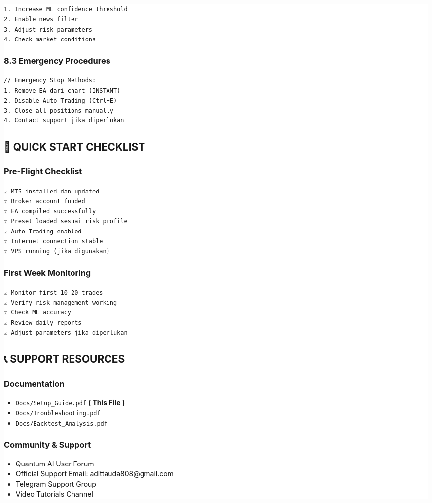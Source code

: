 ```
1. Increase ML confidence threshold
2. Enable news filter
3. Adjust risk parameters
4. Check market conditions
```

### 8.3 Emergency Procedures

```mql5
// Emergency Stop Methods:
1. Remove EA dari chart (INSTANT)
2. Disable Auto Trading (Ctrl+E)
3. Close all positions manually
4. Contact support jika diperlukan
```

## 🚀 QUICK START CHECKLIST

### Pre-Flight Checklist

```
☑️ MT5 installed dan updated
☑️ Broker account funded
☑️ EA compiled successfully
☑️ Preset loaded sesuai risk profile
☑️ Auto Trading enabled
☑️ Internet connection stable
☑️ VPS running (jika digunakan)
```

### First Week Monitoring

```
☑️ Monitor first 10-20 trades
☑️ Verify risk management working
☑️ Check ML accuracy
☑️ Review daily reports
☑️ Adjust parameters jika diperlukan
```

## 📞 SUPPORT RESOURCES

### Documentation

- `Docs/Setup_Guide.pdf` **( This File )**
- `Docs/Troubleshooting.pdf`
- `Docs/Backtest_Analysis.pdf`

### Community & Support

- Quantum AI User Forum
- Official Support Email: adittauda808@gmail.com
- Telegram Support Group
- Video Tutorials Channel
